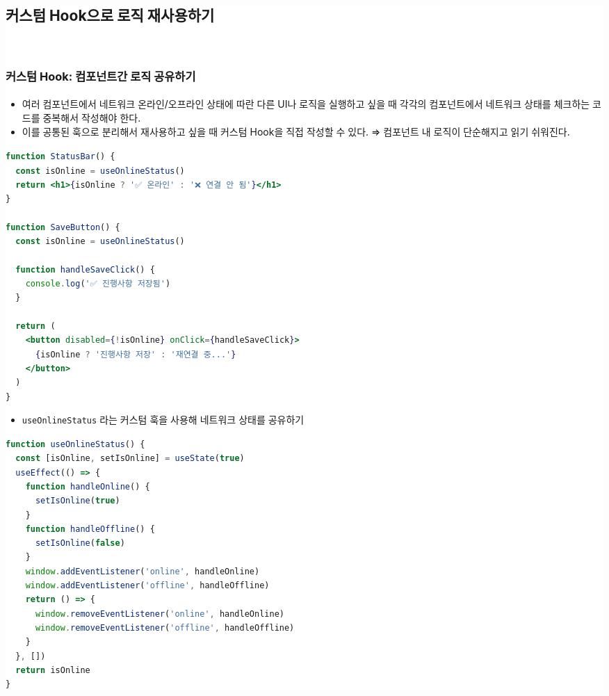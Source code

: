 ## 커스텀 Hook으로 로직 재사용하기

<br/>

### 커스텀 Hook: 컴포넌트간 로직 공유하기

- 여러 컴포넌트에서 네트워크 온라인/오프라인 상태에 따란 다른 UI나 로직을 실행하고 싶을 때 각각의 컴포넌트에서 네트워크 상태를 체크하는 코드를 중복해서 작성해야 한다.
- 이를 공통된 훅으로 분리해서 재사용하고 싶을 때 커스텀 Hook을 직접 작성할 수 있다. ⇒ 컴포넌트 내 로직이 단순해지고 읽기 쉬워진다.

```jsx
function StatusBar() {
  const isOnline = useOnlineStatus()
  return <h1>{isOnline ? '✅ 온라인' : '❌ 연결 안 됨'}</h1>
}

function SaveButton() {
  const isOnline = useOnlineStatus()

  function handleSaveClick() {
    console.log('✅ 진행사항 저장됨')
  }

  return (
    <button disabled={!isOnline} onClick={handleSaveClick}>
      {isOnline ? '진행사항 저장' : '재연결 중...'}
    </button>
  )
}
```

- `useOnlineStatus` 라는 커스텀 훅을 사용해 네트워크 상태를 공유하기

```jsx
function useOnlineStatus() {
  const [isOnline, setIsOnline] = useState(true)
  useEffect(() => {
    function handleOnline() {
      setIsOnline(true)
    }
    function handleOffline() {
      setIsOnline(false)
    }
    window.addEventListener('online', handleOnline)
    window.addEventListener('offline', handleOffline)
    return () => {
      window.removeEventListener('online', handleOnline)
      window.removeEventListener('offline', handleOffline)
    }
  }, [])
  return isOnline
}
```
